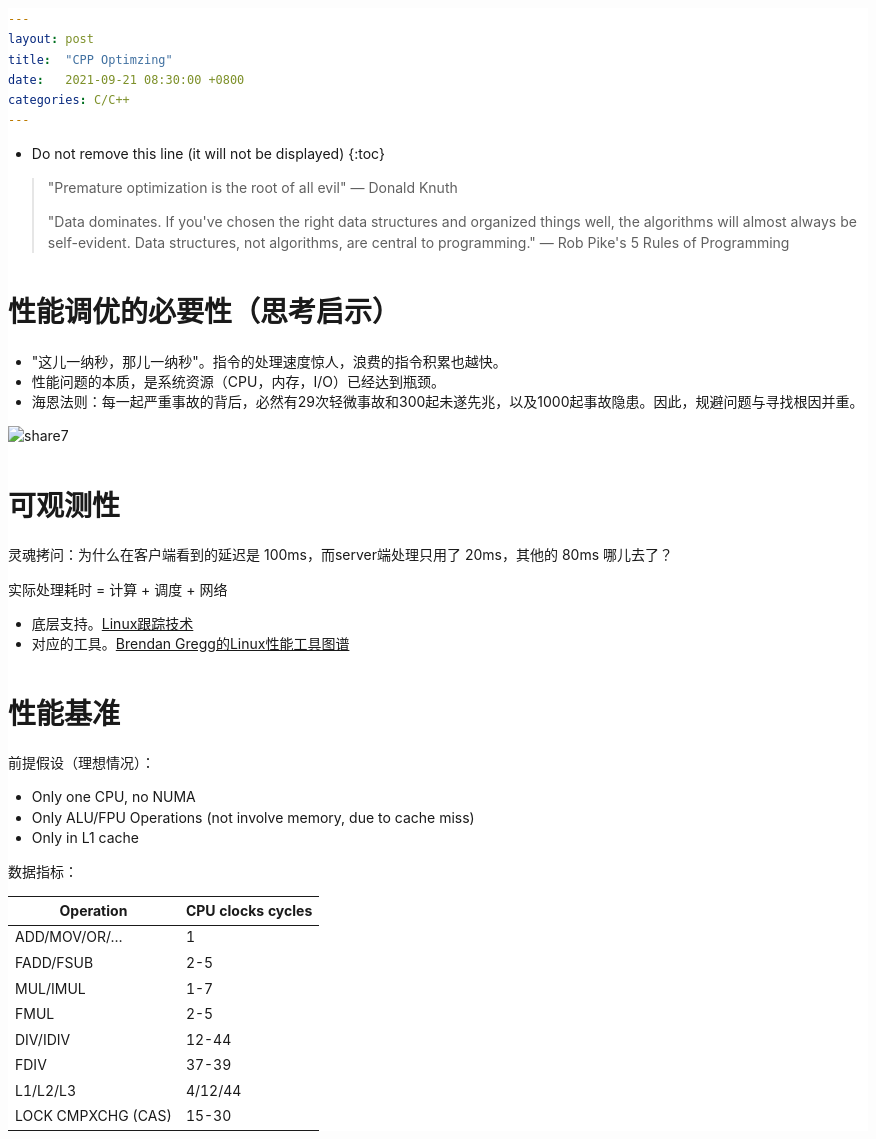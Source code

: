 ```yaml
---
layout: post
title:  "CPP Optimzing"
date:   2021-09-21 08:30:00 +0800
categories: C/C++
---
```


* Do not remove this line (it will not be displayed)
{:toc}


> "Premature optimization is the root of all evil" — Donald Knuth
>
> "Data dominates. If you've chosen the right data structures and organized things well, the algorithms will almost always be self-evident. Data structures, not algorithms, are central to programming." — Rob Pike's 5 Rules of Programming




# 性能调优的必要性（思考启示）

* "这儿一纳秒，那儿一纳秒"。指令的处理速度惊人，浪费的指令积累也越快。
* 性能问题的本质，是系统资源（CPU，内存，I/O）已经达到瓶颈。
* 海恩法则：每一起严重事故的背后，必然有29次轻微事故和300起未遂先兆，以及1000起事故隐患。因此，规避问题与寻找根因并重。

![share7](/assets/images/202110/share7.png)

# 可观测性

灵魂拷问：为什么在客户端看到的延迟是 100ms，而server端处理只用了 20ms，其他的 80ms 哪儿去了？

实际处理耗时 = 计算 + 调度 + 网络

* 底层支持。[Linux跟踪技术](https://km.woa.com/group/26378/attachments/attachment_view/236484)
* 对应的工具。[Brendan Gregg的Linux性能工具图谱](https://www.brendangregg.com/linuxperf.html)


# 性能基准

前提假设（理想情况）：

* Only one CPU, no NUMA
* Only ALU/FPU Operations (not involve memory, due to cache miss)
* Only in L1 cache

数据指标：

| Operation               | CPU clocks cycles |
| ----------------------- | ----------------- |
| ADD/MOV/OR/…            | 1                 |
| FADD/FSUB               | 2-5               |
| MUL/IMUL                | 1-7               |
| FMUL                    | 2-5               |
| DIV/IDIV                | 12-44             |
| FDIV                    | 37-39             |
| L1/L2/L3                | 4/12/44           |
| LOCK CMPXCHG (CAS)      | 15-30             |